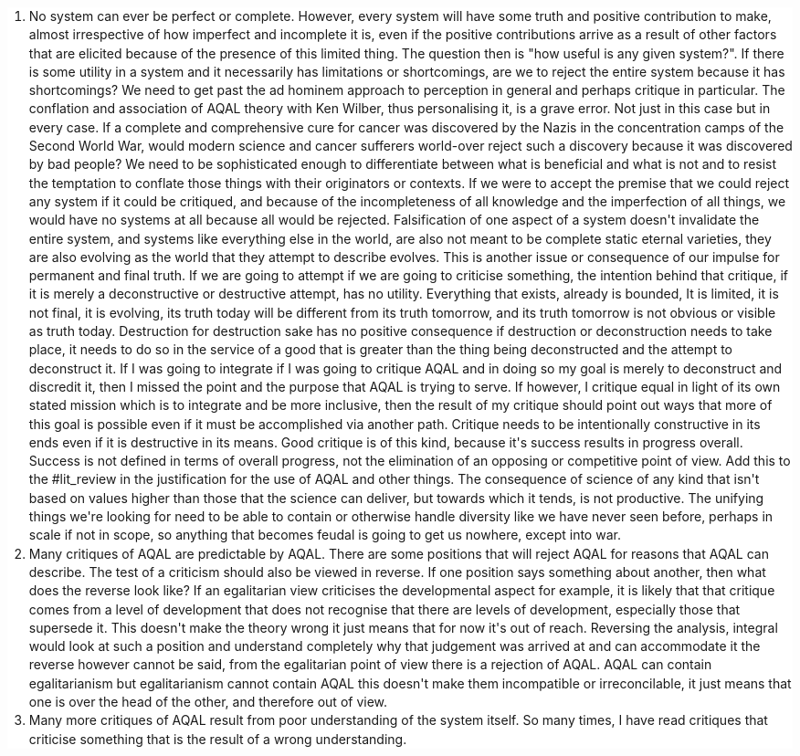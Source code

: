 1. No system can ever be perfect or complete. However, every system will have some truth and positive contribution to make, almost irrespective of how imperfect and incomplete it is, even if the positive contributions arrive as a result of other factors that are elicited because of the presence of this limited thing. The question then is "how useful is any given system?". If there is some utility in a system and it necessarily has limitations or shortcomings, are we to reject the entire system because it has shortcomings? We need to get past the ad hominem approach to perception in general and perhaps critique in particular. The conflation and association of AQAL theory with Ken Wilber, thus personalising it, is a grave error. Not just in this case but in every case. If a complete and comprehensive cure for cancer was discovered by the Nazis in the concentration camps of the Second World War, would modern science and cancer sufferers world-over reject such a discovery because it was discovered by bad people? We need to be sophisticated enough to differentiate between what is beneficial and what is not and to resist the temptation to conflate those things with their originators or contexts. If we were to accept the premise that we could reject any system if it could be critiqued, and because of the incompleteness of all knowledge and the imperfection of all things, we would have no systems at all because all would be rejected. Falsification of one aspect of a system doesn't invalidate the entire system, and systems like everything else in the world, are also not meant to be complete static eternal varieties, they are also evolving as the world that they attempt to describe evolves. This is another issue or consequence of our impulse for permanent and final truth. If we are going to attempt if we are going to criticise something, the intention behind that critique, if it is merely a deconstructive or destructive attempt, has no utility. Everything that exists, already is bounded, It is limited, it is not final, it is evolving, its truth today will be different from its truth tomorrow, and its truth tomorrow is not obvious or visible as truth today. Destruction for destruction sake has no positive consequence if destruction or deconstruction needs to take place, it needs to do so in the service of a good that is greater than the thing being deconstructed and the attempt to deconstruct it. If I was going to integrate if I was going to critique AQAL and in doing so my goal is merely to deconstruct and discredit it, then I missed the point and the purpose that AQAL is trying to serve. If however, I critique equal in light of its own stated mission which is to integrate and be more inclusive, then the result of my critique should point out ways that more of this goal is possible even if it must be accomplished via another path. Critique needs to be intentionally constructive in its ends even if it is destructive in its means. Good critique is of this kind, because it's success results in progress overall. Success is not defined in terms of overall progress, not the elimination of an opposing or competitive point of view. Add this to the #lit_review in the justification for the use of AQAL and other things. The consequence of science of any kind that isn't based on values higher than those that the science can deliver, but towards which it tends, is not productive. The unifying things we're looking for need to be able to contain or otherwise handle diversity like we have never seen before, perhaps in scale if not in scope, so anything that becomes feudal is going to get us nowhere, except into war.
2. Many critiques of AQAL are predictable by AQAL. There are some positions that will reject AQAL for reasons that AQAL can describe. The test of a criticism should also be viewed in reverse. If one position says something about another, then what does the reverse look like? If an egalitarian view criticises the developmental aspect for example, it is likely that that critique comes from a level of development that does not recognise that there are levels of development, especially those that supersede it. This doesn't make the theory wrong it just means that for now it's out of reach. Reversing the analysis, integral would look at such a position and understand completely why that judgement was arrived at and can accommodate it the reverse however cannot be said, from the egalitarian point of view there is a rejection of AQAL. AQAL can contain egalitarianism but egalitarianism cannot contain AQAL this doesn't make them incompatible or irreconcilable, it just means that one is over the head of the other, and therefore out of view.
3. Many more critiques of AQAL result from poor understanding of the system itself. So many times, I have read critiques that criticise something that is the result of a wrong understanding. 
